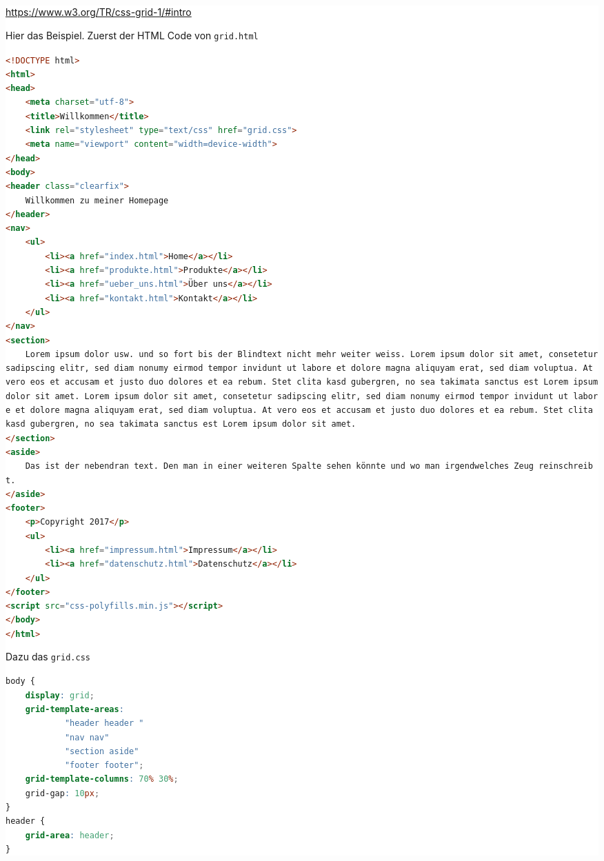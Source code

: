 https://www.w3.org/TR/css-grid-1/#intro

Hier das Beispiel. Zuerst der HTML Code von `grid.html`

```HTML
<!DOCTYPE html>
<html>
<head>
    <meta charset="utf-8">
    <title>Willkommen</title>
    <link rel="stylesheet" type="text/css" href="grid.css">
    <meta name="viewport" content="width=device-width">
</head>
<body>
<header class="clearfix">
    Willkommen zu meiner Homepage
</header>
<nav>
    <ul>
        <li><a href="index.html">Home</a></li>
        <li><a href="produkte.html">Produkte</a></li>
        <li><a href="ueber_uns.html">Über uns</a></li>
        <li><a href="kontakt.html">Kontakt</a></li>
    </ul>
</nav>
<section>
    Lorem ipsum dolor usw. und so fort bis der Blindtext nicht mehr weiter weiss. Lorem ipsum dolor sit amet, consetetur sadipscing elitr, sed diam nonumy eirmod tempor invidunt ut labore et dolore magna aliquyam erat, sed diam voluptua. At vero eos et accusam et justo duo dolores et ea rebum. Stet clita kasd gubergren, no sea takimata sanctus est Lorem ipsum dolor sit amet. Lorem ipsum dolor sit amet, consetetur sadipscing elitr, sed diam nonumy eirmod tempor invidunt ut labore et dolore magna aliquyam erat, sed diam voluptua. At vero eos et accusam et justo duo dolores et ea rebum. Stet clita kasd gubergren, no sea takimata sanctus est Lorem ipsum dolor sit amet.
</section>
<aside>
    Das ist der nebendran text. Den man in einer weiteren Spalte sehen könnte und wo man irgendwelches Zeug reinschreibt.
</aside>
<footer>
    <p>Copyright 2017</p>
    <ul>
        <li><a href="impressum.html">Impressum</a></li>
        <li><a href="datenschutz.html">Datenschutz</a></li>
    </ul>
</footer>
<script src="css-polyfills.min.js"></script>
</body>
</html>
```

Dazu das `grid.css`

```CSS
body {
    display: grid;
    grid-template-areas:
            "header header "
            "nav nav"
            "section aside"
            "footer footer";
    grid-template-columns: 70% 30%;
    grid-gap: 10px;
}
header {
    grid-area: header;
}
```